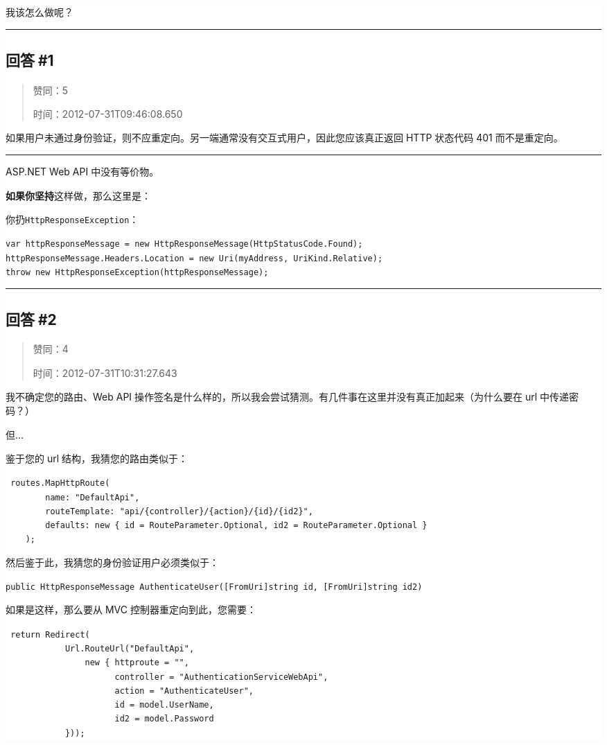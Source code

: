 我该怎么做呢？

* * *

## 回答 #1

> 赞同：5
> 
> 时间：2012-07-31T09:46:08.650

如果用户未通过身份验证，则不应重定向。另一端通常没有交互式用户，因此您应该真正返回 HTTP 状态代码 401 而不是重定向。

* * *

ASP.NET Web API 中没有等价物。

**如果你坚持**这样做，那么这里是：

你扔`HttpResponseException`：

```
var httpResponseMessage = new HttpResponseMessage(HttpStatusCode.Found);
httpResponseMessage.Headers.Location = new Uri(myAddress, UriKind.Relative);
throw new HttpResponseException(httpResponseMessage); 
```

* * *

## 回答 #2

> 赞同：4
> 
> 时间：2012-07-31T10:31:27.643

我不确定您的路由、Web API 操作签名是什么样的，所以我会尝试猜测。有几件事在这里并没有真正加起来（为什么要在 url 中传递密码？）

但...

鉴于您的 url 结构，我猜您的路由类似于：

```
 routes.MapHttpRoute(
        name: "DefaultApi",
        routeTemplate: "api/{controller}/{action}/{id}/{id2}",
        defaults: new { id = RouteParameter.Optional, id2 = RouteParameter.Optional }
    ); 
```

然后鉴于此，我猜您的身份验证用户必须类似于：

```
public HttpResponseMessage AuthenticateUser([FromUri]string id, [FromUri]string id2) 
```

如果是这样，那么要从 MVC 控制器重定向到此，您需要：

```
 return Redirect(
            Url.RouteUrl("DefaultApi", 
                new { httproute = "", 
                      controller = "AuthenticationServiceWebApi", 
                      action = "AuthenticateUser", 
                      id = model.UserName,
                      id2 = model.Password
            })); 
```
